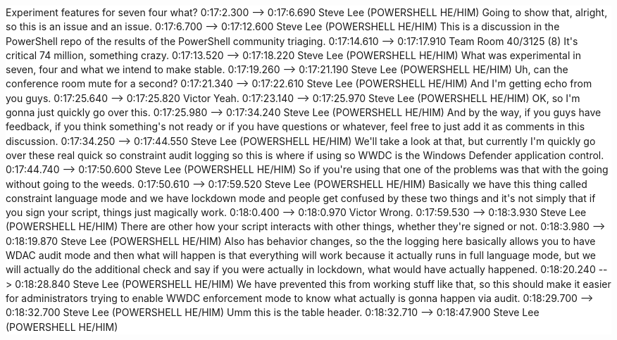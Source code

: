 Experiment features for seven four what?
0:17:2.300 --> 0:17:6.690
Steve Lee (POWERSHELL HE/HIM)
Going to show that, alright, so this is an issue and an issue.
0:17:6.700 --> 0:17:12.600
Steve Lee (POWERSHELL HE/HIM)
This is a discussion in the PowerShell repo of the results of the PowerShell community triaging.
0:17:14.610 --> 0:17:17.910
Team Room 40/3125 (8)
It's critical 74 million, something crazy.
0:17:13.520 --> 0:17:18.220
Steve Lee (POWERSHELL HE/HIM)
What was experimental in seven, four and what we intend to make stable.
0:17:19.260 --> 0:17:21.190
Steve Lee (POWERSHELL HE/HIM)
Uh, can the conference room mute for a second?
0:17:21.340 --> 0:17:22.610
Steve Lee (POWERSHELL HE/HIM)
And I'm getting echo from you guys.
0:17:25.640 --> 0:17:25.820
Victor
Yeah.
0:17:23.140 --> 0:17:25.970
Steve Lee (POWERSHELL HE/HIM)
OK, so I'm gonna just quickly go over this.
0:17:25.980 --> 0:17:34.240
Steve Lee (POWERSHELL HE/HIM)
And by the way, if you guys have feedback, if you think something's not ready or if you have questions or whatever, feel free to just add it as comments in this discussion.
0:17:34.250 --> 0:17:44.550
Steve Lee (POWERSHELL HE/HIM)
We'll take a look at that, but currently I'm quickly go over these real quick so constraint audit logging so this is where if using so WWDC is the Windows Defender application control.
0:17:44.740 --> 0:17:50.600
Steve Lee (POWERSHELL HE/HIM)
So if you're using that one of the problems was that with the going without going to the weeds.
0:17:50.610 --> 0:17:59.520
Steve Lee (POWERSHELL HE/HIM)
Basically we have this thing called constraint language mode and we have lockdown mode and people get confused by these two things and it's not simply that if you sign your script, things just magically work.
0:18:0.400 --> 0:18:0.970
Victor
Wrong.
0:17:59.530 --> 0:18:3.930
Steve Lee (POWERSHELL HE/HIM)
There are other how your script interacts with other things, whether they're signed or not.
0:18:3.980 --> 0:18:19.870
Steve Lee (POWERSHELL HE/HIM)
Also has behavior changes, so the the logging here basically allows you to have WDAC audit mode and then what will happen is that everything will work because it actually runs in full language mode, but we will actually do the additional check and say if you were actually in lockdown, what would have actually happened.
0:18:20.240 --> 0:18:28.840
Steve Lee (POWERSHELL HE/HIM)
We have prevented this from working stuff like that, so this should make it easier for administrators trying to enable WWDC enforcement mode to know what actually is gonna happen via audit.
0:18:29.700 --> 0:18:32.700
Steve Lee (POWERSHELL HE/HIM)
Umm this is the table header.
0:18:32.710 --> 0:18:47.900
Steve Lee (POWERSHELL HE/HIM)